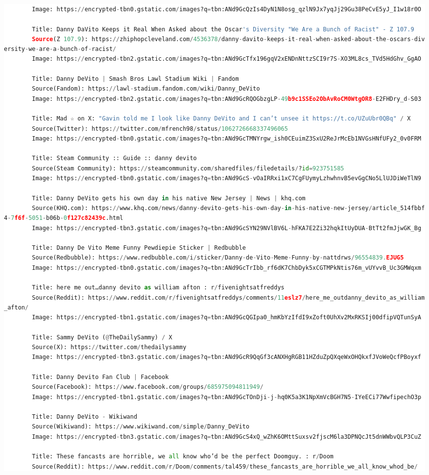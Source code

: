 ```python
        Image: https://encrypted-tbn0.gstatic.com/images?q=tbn:ANd9GcQzIs4DyN1N8osg_qzlN9Jx7yqJj29Gu38PeCvE5yJ_I1w18r0O

        Title: Danny DaVito Keeps it Real When Asked about the Oscar's Diversity "We Are a Bunch of Racist" - Z 107.9
        Source(Z 107.9): https://zhiphopcleveland.com/4536378/danny-davito-keeps-it-real-when-asked-about-the-oscars-diversity-we-are-a-bunch-of-racist/
        Image: https://encrypted-tbn2.gstatic.com/images?q=tbn:ANd9GcTfx196gqV2xENDnNttzSCI9r7S-XO3ML8cs_TVd5HdGhv_GgAO

        Title: Danny DeVito | Smash Bros Lawl Stadium Wiki | Fandom
        Source(Fandom): https://lawl-stadium.fandom.com/wiki/Danny_DeVito
        Image: https://encrypted-tbn2.gstatic.com/images?q=tbn:ANd9GcRQOGbzgLP-49b9c1SSEo2ObAvRoCM0WtgOR8-E2FHDry_d-S03

        Title: Mad ☆ on X: "Gavin told me I look like Danny DeVito and I can’t unsee it https://t.co/UZuUbr0QBq" / X
        Source(Twitter): https://twitter.com/mfrench98/status/1062726668337496065
        Image: https://encrypted-tbn0.gstatic.com/images?q=tbn:ANd9GcTMNYrgw_ish0CEuimZ3SxU2ReJrMcEb1NVGsHNfUFy2_0v0FRM

        Title: Steam Community :: Guide :: danny devito
        Source(Steam Community): https://steamcommunity.com/sharedfiles/filedetails/?id=923751585
        Image: https://encrypted-tbn0.gstatic.com/images?q=tbn:ANd9GcS-vOaIRRxi1xC7CgFUymyLzhwhnvB5evGgCNo5LlUJDiWeTlN9

        Title: Danny DeVito gets his own day in his native New Jersey | News | khq.com
        Source(KHQ.com): https://www.khq.com/news/danny-devito-gets-his-own-day-in-his-native-new-jersey/article_514fbbf4-7f6f-5051-b06b-0f127c82439c.html
        Image: https://encrypted-tbn3.gstatic.com/images?q=tbn:ANd9GcSYN29NVlBV6L-hFKA7E2Zi32hqkItUyDUA-BtTt2fmJjwGK_Bg

        Title: Danny De Vito Meme Funny Pewdiepie Sticker | Redbubble
        Source(Redbubble): https://www.redbubble.com/i/sticker/Danny-de-Vito-Meme-Funny-by-nattdrws/96554839.EJUG5
        Image: https://encrypted-tbn0.gstatic.com/images?q=tbn:ANd9GcTrIbb_rf6dK7ChbDyk5xCGTMPkNtis76m_vUYvvB_Uc3GMWqxm

        Title: here me out…danny devito as william afton : r/fivenightsatfreddys
        Source(Reddit): https://www.reddit.com/r/fivenightsatfreddys/comments/11eslz7/here_me_outdanny_devito_as_william_afton/
        Image: https://encrypted-tbn1.gstatic.com/images?q=tbn:ANd9GcQGIpa0_hmKbYzIfdI9xZoft0UhXv2MxRKSIj00dfipVQTunSyA

        Title: Sammy DeVito (@TheDailySammy) / X
        Source(X): https://twitter.com/thedailysammy
        Image: https://encrypted-tbn3.gstatic.com/images?q=tbn:ANd9GcR9QqGf3cANXHgRGB11HZduZpQXqeWxOHQkxfJVoWeQcfPBoyxf

        Title: Danny Devito Fan Club | Facebook
        Source(Facebook): https://www.facebook.com/groups/685975094811949/
        Image: https://encrypted-tbn1.gstatic.com/images?q=tbn:ANd9GcTOnDji-j-hq0K5a3K1NpXmVcBGH7N5-IYeECi77WwfipechO3p

        Title: Danny DeVito - Wikiwand
        Source(Wikiwand): https://www.wikiwand.com/simple/Danny_DeVito
        Image: https://encrypted-tbn3.gstatic.com/images?q=tbn:ANd9GcS4xQ_wZhK6OMttSuxsv2fjscM6la3DPNQcJt5dnWWbvQLP3CuZ

        Title: These fancasts are horrible, we all know who’d be the perfect Doomguy. : r/Doom
        Source(Reddit): https://www.reddit.com/r/Doom/comments/tal459/these_fancasts_are_horrible_we_all_know_whod_be/
```